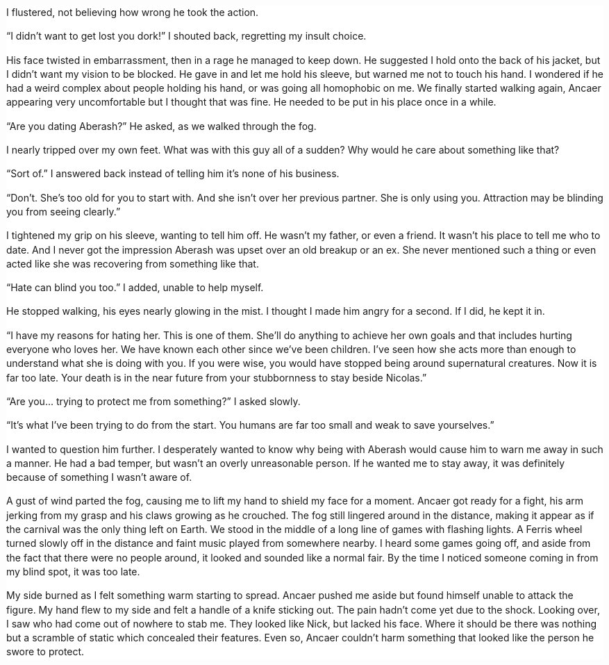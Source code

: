 I flustered, not believing how wrong he took the action.  

“I didn’t want to get lost you dork!” I shouted back, regretting my insult choice. 

His face twisted in embarrassment, then in a rage he managed to keep down. He suggested I hold onto the back of his jacket, but I didn’t want my vision to be blocked. He gave in and let me hold his sleeve, but warned me not to touch his hand. I wondered if he had a weird complex about people holding his hand, or was going all homophobic on me. We finally started walking again, Ancaer appearing very uncomfortable but I thought that was fine. He needed to be put in his place once in a while. 

“Are you dating Aberash?” He asked, as we walked through the fog. 

I nearly tripped over my own feet. What was with this guy all of a sudden? Why would he care about something like that? 

“Sort of.” I answered back instead of telling him it’s none of his business. 

“Don’t. She’s too old for you to start with. And she isn’t over her previous partner. She is only using you. Attraction may be blinding you from seeing clearly.” 

I tightened my grip on his sleeve, wanting to tell him off. He wasn’t my father, or even a friend. It wasn’t his place to tell me who to date. And I never got the impression Aberash was upset over an old breakup or an ex. She never mentioned such a thing or even acted like she was recovering from something like that.  

“Hate can blind you too.” I added, unable to help myself. 

He stopped walking, his eyes nearly glowing in the mist. I thought I made him angry for a second. If I did, he kept it in.  

“I have my reasons for hating her. This is one of them. She’ll do anything to achieve her own goals and that includes hurting everyone who loves her. We have known each other since we’ve been children. I’ve seen how she acts more than enough to understand what she is doing with you. If you were wise, you would have stopped being around supernatural creatures. Now it is far too late. Your death is in the near future from your stubbornness to stay beside Nicolas.” 

“Are you... trying to protect me from something?” I asked slowly. 

“It’s what I’ve been trying to do from the start. You humans are far too small and weak to save yourselves.” 

I wanted to question him further. I desperately wanted to know why being with Aberash would cause him to warn me away in such a manner. He had a bad temper, but wasn’t an overly unreasonable person. If he wanted me to stay away, it was definitely because of something I wasn’t aware of. 

A gust of wind parted the fog, causing me to lift my hand to shield my face for a moment. Ancaer got ready for a fight, his arm jerking from my grasp and his claws growing as he crouched. The fog still lingered around in the distance, making it appear as if the carnival was the only thing left on Earth. We stood in the middle of a long line of games with flashing lights. A Ferris wheel turned slowly off in the distance and faint music played from somewhere nearby. I heard some games going off, and aside from the fact that there were no people around, it looked and sounded like a normal fair. By the time I noticed someone coming in from my blind spot, it was too late. 

My side burned as I felt something warm starting to spread. Ancaer pushed me aside but found himself unable to attack the figure. My hand flew to my side and felt a handle of a knife sticking out. The pain hadn’t come yet due to the shock. Looking over, I saw who had come out of nowhere to stab me. They looked like Nick, but lacked his face. Where it should be there was nothing but a scramble of static which concealed their features. Even so, Ancaer couldn’t harm something that looked like the person he swore to protect. 
